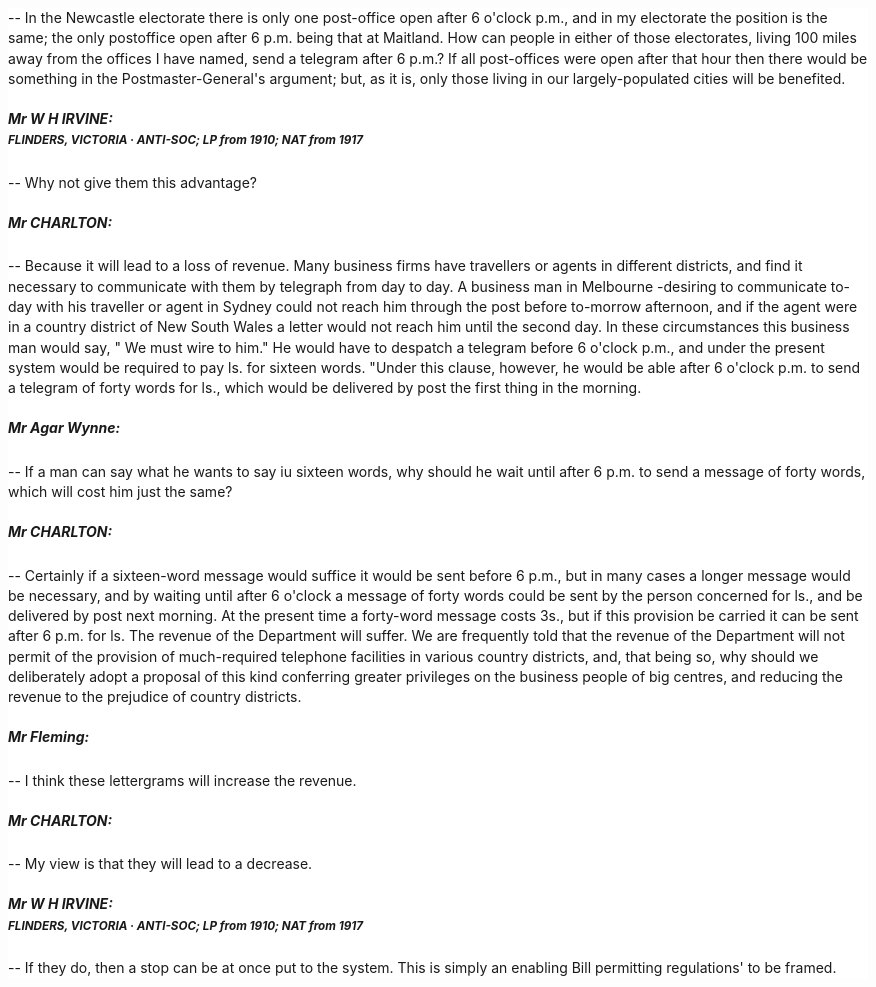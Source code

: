 -- In the Newcastle electorate there is only one post-office open after 6 o'clock p.m., and in my electorate the position is the same; the only postoffice open after 6 p.m. being that at Maitland. How can people in either of those electorates, living 100 miles away from the offices I have named, send a telegram after 6 p.m.? If all post-offices were open after that hour then there would be something in the Postmaster-General's argument; but, as it is, only those living in our largely-populated cities will be benefited. 

##### Mr W H IRVINE:<br><small class="text-muted">FLINDERS, VICTORIA &middot; ANTI-SOC; LP from 1910; NAT from 1917</small>

-- Why not give them this advantage? 

##### Mr CHARLTON:

-- Because it will lead to a loss of revenue. Many business firms have travellers or agents in different districts, and find it necessary to communicate with them by telegraph from day to day. A business man in Melbourne -desiring to communicate to-day with his traveller or agent in Sydney could not reach him through the post before to-morrow afternoon, and if the agent were in a country district of New South Wales a letter would not reach him until the second day. In these circumstances this business man would say, " We must wire to him." He would have to despatch a telegram before 6 o'clock p.m., and under the present system would be required to pay ls. for sixteen words. "Under this clause, however, he would be able after 6 o'clock p.m. to send a telegram of forty words for ls., which would be delivered by post the first thing in the morning. 

##### Mr Agar Wynne:

-- If a man can say what he wants to say iu sixteen words, why should he wait until after 6 p.m. to send a message of forty words, which will cost him just the same? 

##### Mr CHARLTON:

-- Certainly if a sixteen-word message would suffice it would be sent before 6 p.m., but in many cases a longer message would be necessary, and by waiting until after 6 o'clock a message of forty words could be sent by the person concerned for ls., and be delivered by post next morning. At the present time a forty-word message costs 3s., but if this provision be carried it can be sent after 6 p.m. for ls. The revenue of the Department will suffer. We are frequently told that the revenue of the Department will not permit of the provision of much-required telephone facilities in various country districts, and, that being so, why should we deliberately adopt a proposal of this kind conferring greater privileges on the business people of big centres, and reducing the revenue to the prejudice of country districts. 

##### Mr Fleming:

-- I think these lettergrams will increase the revenue. 

##### Mr CHARLTON:

-- My view is that they will lead to a decrease. 

##### Mr W H IRVINE:<br><small class="text-muted">FLINDERS, VICTORIA &middot; ANTI-SOC; LP from 1910; NAT from 1917</small>

-- If they do, then a stop can be at once put to the system. This is simply an enabling Bill permitting regulations' to be framed. 
